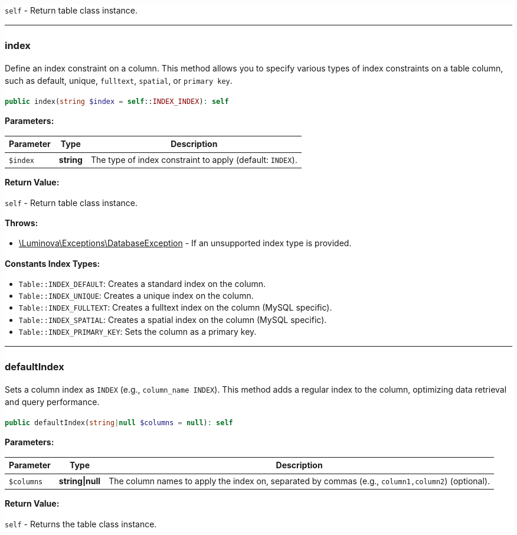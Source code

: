 `self` - Return table class instance.

***

### index

Define an index constraint on a column.
This method allows you to specify various types of index constraints on a table column,
such as default, unique, `fulltext`, `spatial`, or `primary key`.

```php
public index(string $index = self::INDEX_INDEX): self
```

**Parameters:**

| Parameter | Type | Description |
|-----------|------|-------------|
| `$index` | **string** | The type of index constraint to apply (default: `INDEX`). |

**Return Value:**

`self` - Return table class instance.

**Throws:**

- [\Luminova\Exceptions\DatabaseException](/running/exceptions.md#databaseexception) - If an unsupported index type is provided.

**Constants Index Types:**

- `Table::INDEX_DEFAULT`: Creates a standard index on the column.
- `Table::INDEX_UNIQUE`: Creates a unique index on the column.
- `Table::INDEX_FULLTEXT`: Creates a fulltext index on the column (MySQL specific).
- `Table::INDEX_SPATIAL`: Creates a spatial index on the column (MySQL specific).
- `Table::INDEX_PRIMARY_KEY`: Sets the column as a primary key.

***

### defaultIndex

Sets a column index as `INDEX` (e.g., `column_name INDEX`).
This method adds a regular index to the column, optimizing data retrieval and query performance.

```php
public defaultIndex(string|null $columns = null): self
```

**Parameters:**

| Parameter | Type | Description |
|-----------|------|-------------|
| `$columns` | **string&#124;null** | The column names to apply the index on, separated by commas (e.g., `column1,column2`) (optional). |

**Return Value:**

`self` - Returns the table class instance.
